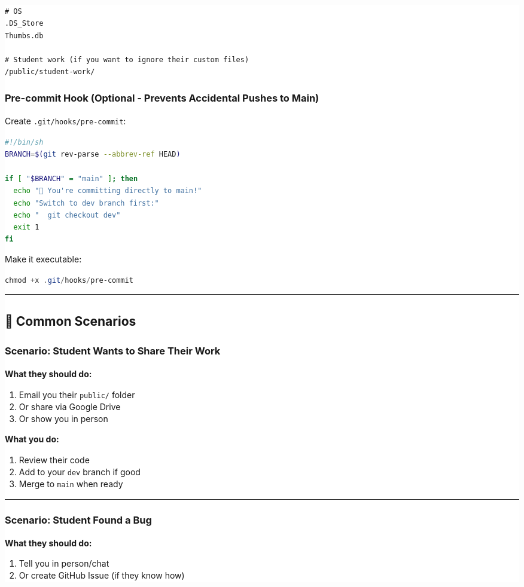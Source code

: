 ```
# OS
.DS_Store
Thumbs.db

# Student work (if you want to ignore their custom files)
/public/student-work/
```

### Pre-commit Hook (Optional - Prevents Accidental Pushes to Main)

Create `.git/hooks/pre-commit`:

```bash
#!/bin/sh
BRANCH=$(git rev-parse --abbrev-ref HEAD)

if [ "$BRANCH" = "main" ]; then
  echo "🚨 You're committing directly to main!"
  echo "Switch to dev branch first:"
  echo "  git checkout dev"
  exit 1
fi
```

Make it executable:
```powershell
chmod +x .git/hooks/pre-commit
```

---

## 🔄 Common Scenarios

### Scenario: Student Wants to Share Their Work

**What they should do:**
1. Email you their `public/` folder
2. Or share via Google Drive
3. Or show you in person

**What you do:**
1. Review their code
2. Add to your `dev` branch if good
3. Merge to `main` when ready

---

### Scenario: Student Found a Bug

**What they should do:**
1. Tell you in person/chat
2. Or create GitHub Issue (if they know how)
